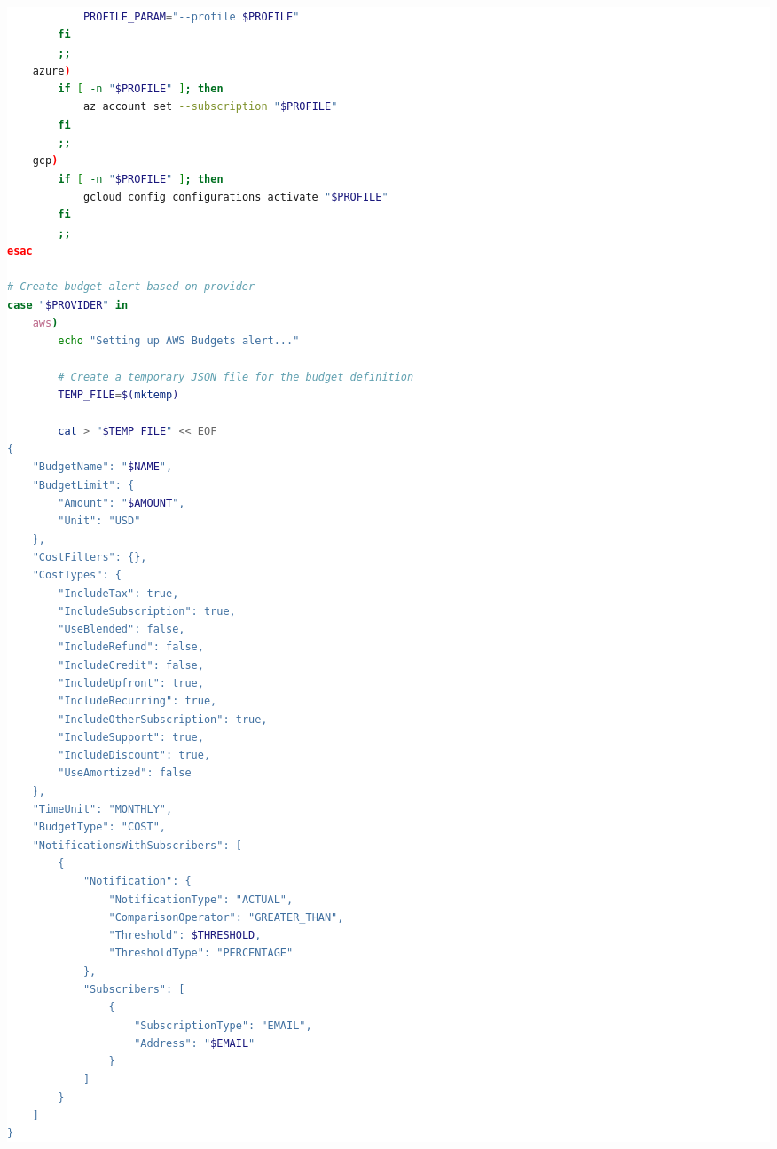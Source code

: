    ```bash
               PROFILE_PARAM="--profile $PROFILE"
           fi
           ;;
       azure)
           if [ -n "$PROFILE" ]; then
               az account set --subscription "$PROFILE"
           fi
           ;;
       gcp)
           if [ -n "$PROFILE" ]; then
               gcloud config configurations activate "$PROFILE"
           fi
           ;;
   esac

   # Create budget alert based on provider
   case "$PROVIDER" in
       aws)
           echo "Setting up AWS Budgets alert..."
           
           # Create a temporary JSON file for the budget definition
           TEMP_FILE=$(mktemp)
           
           cat > "$TEMP_FILE" << EOF
   {
       "BudgetName": "$NAME",
       "BudgetLimit": {
           "Amount": "$AMOUNT",
           "Unit": "USD"
       },
       "CostFilters": {},
       "CostTypes": {
           "IncludeTax": true,
           "IncludeSubscription": true,
           "UseBlended": false,
           "IncludeRefund": false,
           "IncludeCredit": false,
           "IncludeUpfront": true,
           "IncludeRecurring": true,
           "IncludeOtherSubscription": true,
           "IncludeSupport": true,
           "IncludeDiscount": true,
           "UseAmortized": false
       },
       "TimeUnit": "MONTHLY",
       "BudgetType": "COST",
       "NotificationsWithSubscribers": [
           {
               "Notification": {
                   "NotificationType": "ACTUAL",
                   "ComparisonOperator": "GREATER_THAN",
                   "Threshold": $THRESHOLD,
                   "ThresholdType": "PERCENTAGE"
               },
               "Subscribers": [
                   {
                       "SubscriptionType": "EMAIL",
                       "Address": "$EMAIL"
                   }
               ]
           }
       ]
   }
   ```